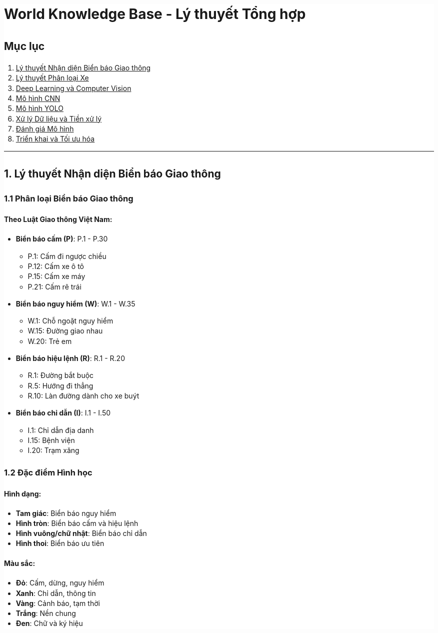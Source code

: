# World Knowledge Base - Lý thuyết Tổng hợp

## Mục lục
1. [Lý thuyết Nhận diện Biển báo Giao thông](#1-lý-thuyết-nhận-diện-biển-báo-giao-thông)
2. [Lý thuyết Phân loại Xe](#2-lý-thuyết-phân-loại-xe)
3. [Deep Learning và Computer Vision](#3-deep-learning-và-computer-vision)
4. [Mô hình CNN](#4-mô-hình-cnn)
5. [Mô hình YOLO](#5-mô-hình-yolo)
6. [Xử lý Dữ liệu và Tiền xử lý](#6-xử-lý-dữ-liệu-và-tiền-xử-lý)
7. [Đánh giá Mô hình](#7-đánh-giá-mô-hình)
8. [Triển khai và Tối ưu hóa](#8-triển-khai-và-tối-ưu-hóa)

---

## 1. Lý thuyết Nhận diện Biển báo Giao thông

### 1.1 Phân loại Biển báo Giao thông

#### Theo Luật Giao thông Việt Nam:
- **Biển báo cấm (P)**: P.1 - P.30
  - P.1: Cấm đi ngược chiều
  - P.12: Cấm xe ô tô
  - P.15: Cấm xe máy
  - P.21: Cấm rẽ trái

- **Biển báo nguy hiểm (W)**: W.1 - W.35
  - W.1: Chỗ ngoặt nguy hiểm
  - W.15: Đường giao nhau
  - W.20: Trẻ em

- **Biển báo hiệu lệnh (R)**: R.1 - R.20
  - R.1: Đường bắt buộc
  - R.5: Hướng đi thẳng
  - R.10: Làn đường dành cho xe buýt

- **Biển báo chỉ dẫn (I)**: I.1 - I.50
  - I.1: Chỉ dẫn địa danh
  - I.15: Bệnh viện
  - I.20: Trạm xăng

### 1.2 Đặc điểm Hình học

#### Hình dạng:
- **Tam giác**: Biển báo nguy hiểm
- **Hình tròn**: Biển báo cấm và hiệu lệnh
- **Hình vuông/chữ nhật**: Biển báo chỉ dẫn
- **Hình thoi**: Biển báo ưu tiên

#### Màu sắc:
- **Đỏ**: Cấm, dừng, nguy hiểm
- **Xanh**: Chỉ dẫn, thông tin
- **Vàng**: Cảnh báo, tạm thời
- **Trắng**: Nền chung
- **Đen**: Chữ và ký hiệu

